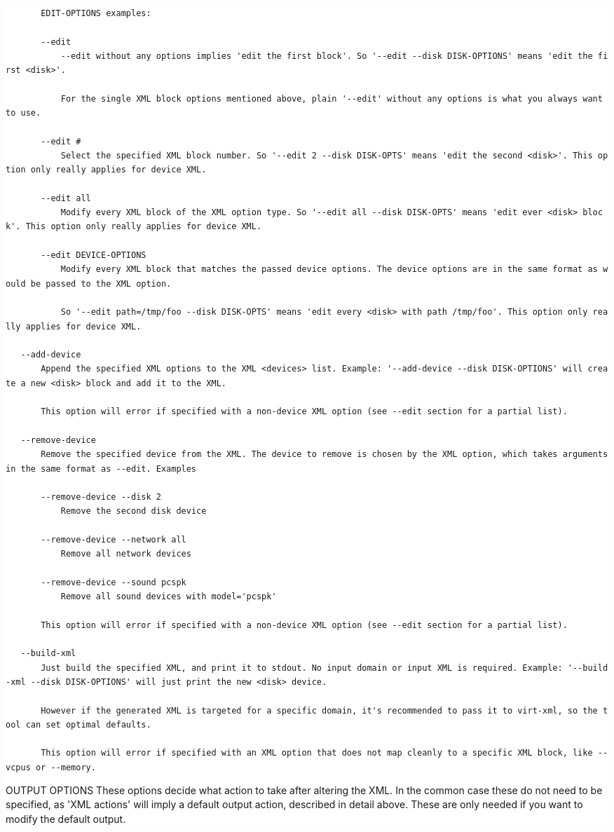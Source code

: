            EDIT-OPTIONS examples:

           --edit
               --edit without any options implies 'edit the first block'. So '--edit --disk DISK-OPTIONS' means 'edit the first <disk>'.

               For the single XML block options mentioned above, plain '--edit' without any options is what you always want to use.

           --edit #
               Select the specified XML block number. So '--edit 2 --disk DISK-OPTS' means 'edit the second <disk>'. This option only really applies for device XML.

           --edit all
               Modify every XML block of the XML option type. So '--edit all --disk DISK-OPTS' means 'edit ever <disk> block'. This option only really applies for device XML.

           --edit DEVICE-OPTIONS
               Modify every XML block that matches the passed device options. The device options are in the same format as would be passed to the XML option.

               So '--edit path=/tmp/foo --disk DISK-OPTS' means 'edit every <disk> with path /tmp/foo'. This option only really applies for device XML.

       --add-device
           Append the specified XML options to the XML <devices> list. Example: '--add-device --disk DISK-OPTIONS' will create a new <disk> block and add it to the XML.

           This option will error if specified with a non-device XML option (see --edit section for a partial list).

       --remove-device
           Remove the specified device from the XML. The device to remove is chosen by the XML option, which takes arguments in the same format as --edit. Examples

           --remove-device --disk 2
               Remove the second disk device

           --remove-device --network all
               Remove all network devices

           --remove-device --sound pcspk
               Remove all sound devices with model='pcspk'

           This option will error if specified with a non-device XML option (see --edit section for a partial list).

       --build-xml
           Just build the specified XML, and print it to stdout. No input domain or input XML is required. Example: '--build-xml --disk DISK-OPTIONS' will just print the new <disk> device.

           However if the generated XML is targeted for a specific domain, it's recommended to pass it to virt-xml, so the tool can set optimal defaults.

           This option will error if specified with an XML option that does not map cleanly to a specific XML block, like --vcpus or --memory.

OUTPUT OPTIONS
       These options decide what action to take after altering the XML. In the common case these do not need to be specified, as 'XML actions' will imply a default output action, described in detail above. These are only needed if you want to modify the default output.
